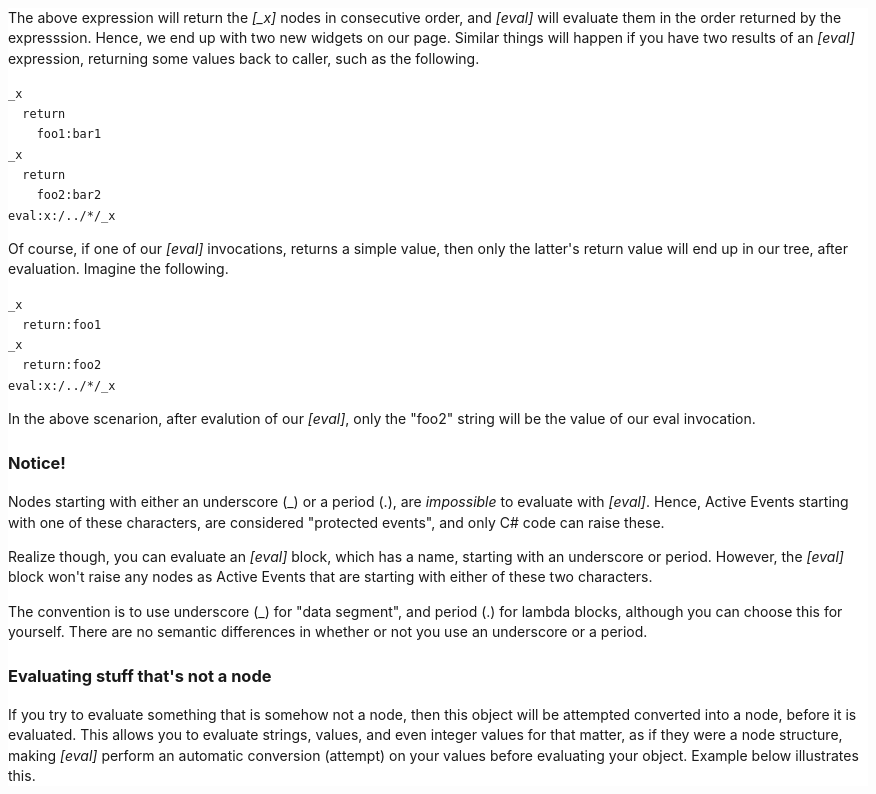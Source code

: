 The above expression will return the *[_x]* nodes in consecutive order, and *[eval]* will evaluate them
in the order returned by the expresssion. Hence, we end up with two new widgets on our page. Similar things
will happen if you have two results of an *[eval]* expression, returning some values back to caller, such as the following.

```
_x
  return
    foo1:bar1
_x
  return
    foo2:bar2
eval:x:/../*/_x
```

Of course, if one of our *[eval]* invocations, returns a simple value, then only the latter's return value
will end up in our tree, after evaluation. Imagine the following.

```
_x
  return:foo1
_x
  return:foo2
eval:x:/../*/_x
```

In the above scenarion, after evalution of our *[eval]*, only the "foo2" string will be the value of our
eval invocation.

### Notice!

Nodes starting with either an underscore (_) or a period (.), are _impossible_ to evaluate with *[eval]*. Hence, Active Events starting
with one of these characters, are considered "protected events", and only C# code can raise these.

Realize though, you can evaluate an *[eval]* block, which has a name, starting with an underscore or period. However, the *[eval]* block
won't raise any nodes as Active Events that are starting with either of these two characters.

The convention is to use underscore (_) for "data segment", and period (.) for lambda blocks, although you can 
choose this for yourself. There are no semantic differences in whether or not you use an underscore or a period.

### Evaluating stuff that's not a node

If you try to evaluate something that is somehow not a node, then this object will be attempted converted into a node, before it
is evaluated. This allows you to evaluate strings, values, and even integer values for that matter, as if they were a node structure,
making *[eval]* perform an automatic conversion (attempt) on your values before evaluating your object. Example below illustrates this.
